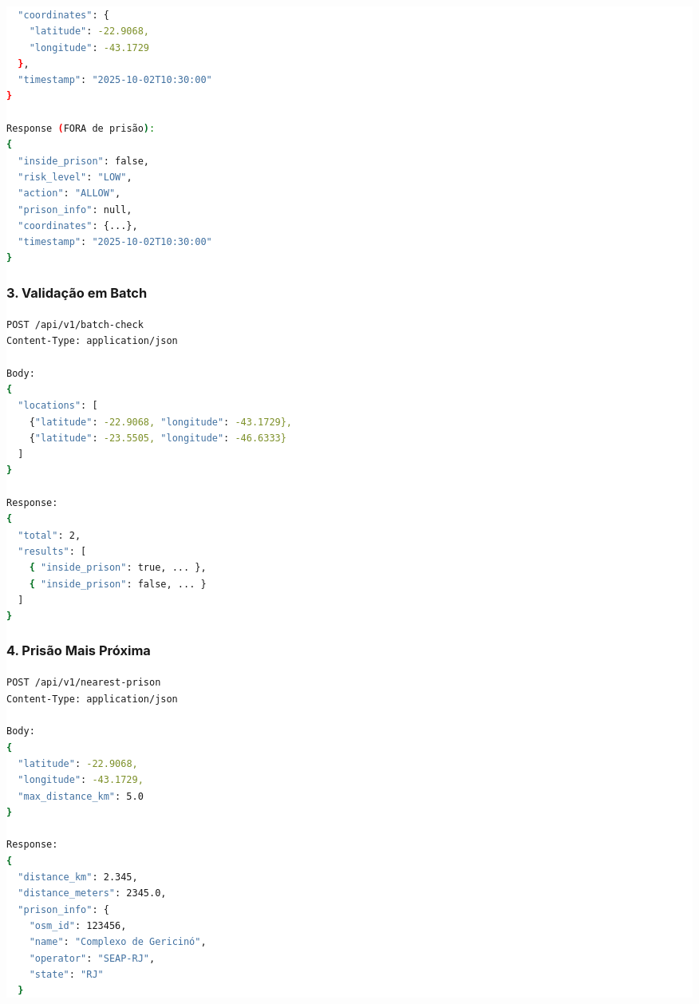 ```bash
  "coordinates": {
    "latitude": -22.9068,
    "longitude": -43.1729
  },
  "timestamp": "2025-10-02T10:30:00"
}

Response (FORA de prisão):
{
  "inside_prison": false,
  "risk_level": "LOW",
  "action": "ALLOW",
  "prison_info": null,
  "coordinates": {...},
  "timestamp": "2025-10-02T10:30:00"
}
```

### 3. Validação em Batch
```bash
POST /api/v1/batch-check
Content-Type: application/json

Body:
{
  "locations": [
    {"latitude": -22.9068, "longitude": -43.1729},
    {"latitude": -23.5505, "longitude": -46.6333}
  ]
}

Response:
{
  "total": 2,
  "results": [
    { "inside_prison": true, ... },
    { "inside_prison": false, ... }
  ]
}
```

### 4. Prisão Mais Próxima
```bash
POST /api/v1/nearest-prison
Content-Type: application/json

Body:
{
  "latitude": -22.9068,
  "longitude": -43.1729,
  "max_distance_km": 5.0
}

Response:
{
  "distance_km": 2.345,
  "distance_meters": 2345.0,
  "prison_info": {
    "osm_id": 123456,
    "name": "Complexo de Gericinó",
    "operator": "SEAP-RJ",
    "state": "RJ"
  }
```